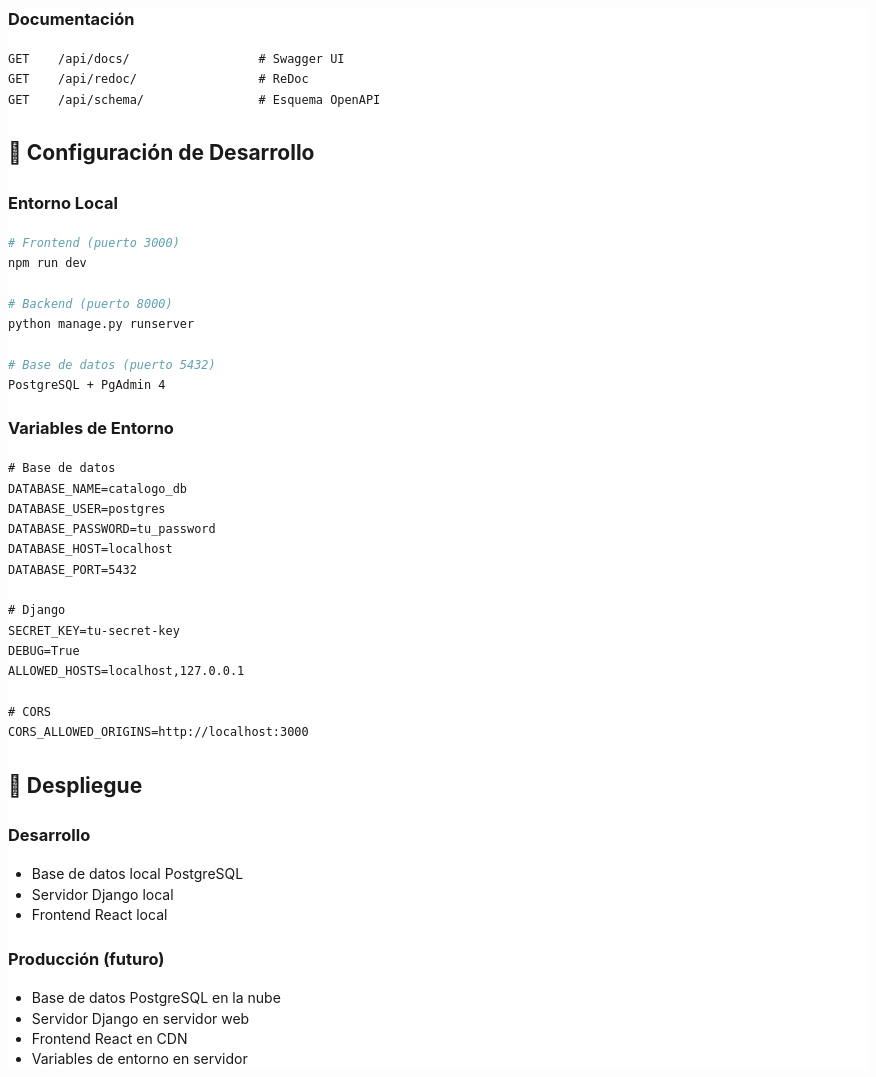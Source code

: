 ### **Documentación**
```
GET    /api/docs/                  # Swagger UI
GET    /api/redoc/                 # ReDoc
GET    /api/schema/                # Esquema OpenAPI
```

## 🔧 Configuración de Desarrollo

### **Entorno Local**
```bash
# Frontend (puerto 3000)
npm run dev

# Backend (puerto 8000)
python manage.py runserver

# Base de datos (puerto 5432)
PostgreSQL + PgAdmin 4
```

### **Variables de Entorno**
```env
# Base de datos
DATABASE_NAME=catalogo_db
DATABASE_USER=postgres
DATABASE_PASSWORD=tu_password
DATABASE_HOST=localhost
DATABASE_PORT=5432

# Django
SECRET_KEY=tu-secret-key
DEBUG=True
ALLOWED_HOSTS=localhost,127.0.0.1

# CORS
CORS_ALLOWED_ORIGINS=http://localhost:3000
```

## 🚀 Despliegue

### **Desarrollo**
- Base de datos local PostgreSQL
- Servidor Django local
- Frontend React local

### **Producción** (futuro)
- Base de datos PostgreSQL en la nube
- Servidor Django en servidor web
- Frontend React en CDN
- Variables de entorno en servidor
